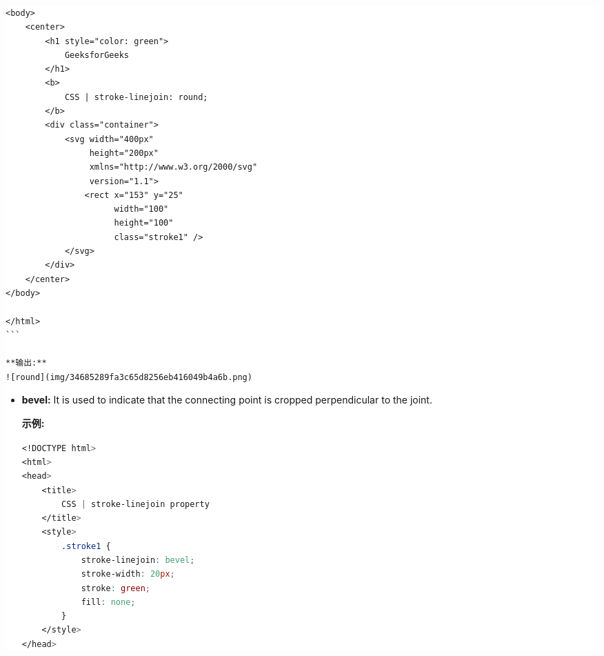 
    <body>
        <center>
            <h1 style="color: green">
                GeeksforGeeks
            </h1>
            <b>
                CSS | stroke-linejoin: round;
            </b>
            <div class="container">
                <svg width="400px" 
                     height="200px" 
                     xmlns="http://www.w3.org/2000/svg" 
                     version="1.1">
                    <rect x="153" y="25" 
                          width="100" 
                          height="100" 
                          class="stroke1" />
                </svg>
            </div>
        </center>
    </body>

    </html>
    ```

    **输出:**
    ![round](img/34685289fa3c65d8256eb416049b4a6b.png)

*   **bevel:** It is used to indicate that the connecting point is cropped perpendicular to the joint.

    **示例:**

    ```css
    <!DOCTYPE html>
    <html>
    <head>
        <title>
            CSS | stroke-linejoin property
        </title>
        <style>
            .stroke1 {
                stroke-linejoin: bevel;
                stroke-width: 20px;
                stroke: green;
                fill: none;
            }
        </style>
    </head>
